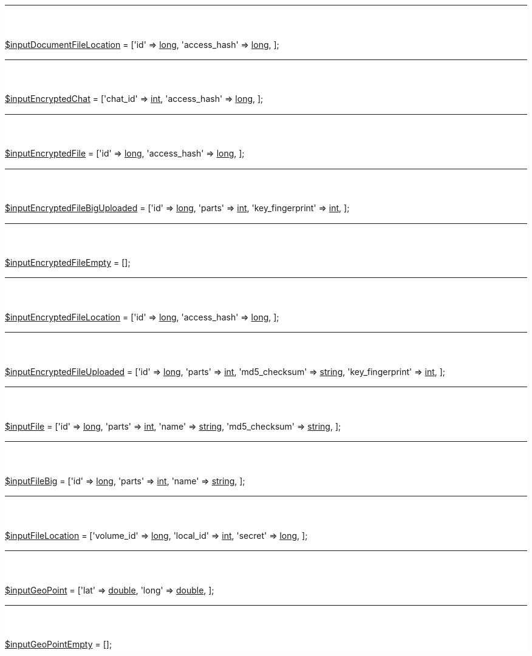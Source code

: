 ***
<br><br>[$inputDocumentFileLocation](../constructors/inputDocumentFileLocation.md) = \['id' => [long](../types/long.md), 'access_hash' => [long](../types/long.md), \];<a name="inputDocumentFileLocation"></a>  

***
<br><br>[$inputEncryptedChat](../constructors/inputEncryptedChat.md) = \['chat_id' => [int](../types/int.md), 'access_hash' => [long](../types/long.md), \];<a name="inputEncryptedChat"></a>  

***
<br><br>[$inputEncryptedFile](../constructors/inputEncryptedFile.md) = \['id' => [long](../types/long.md), 'access_hash' => [long](../types/long.md), \];<a name="inputEncryptedFile"></a>  

***
<br><br>[$inputEncryptedFileBigUploaded](../constructors/inputEncryptedFileBigUploaded.md) = \['id' => [long](../types/long.md), 'parts' => [int](../types/int.md), 'key_fingerprint' => [int](../types/int.md), \];<a name="inputEncryptedFileBigUploaded"></a>  

***
<br><br>[$inputEncryptedFileEmpty](../constructors/inputEncryptedFileEmpty.md) = \[\];<a name="inputEncryptedFileEmpty"></a>  

***
<br><br>[$inputEncryptedFileLocation](../constructors/inputEncryptedFileLocation.md) = \['id' => [long](../types/long.md), 'access_hash' => [long](../types/long.md), \];<a name="inputEncryptedFileLocation"></a>  

***
<br><br>[$inputEncryptedFileUploaded](../constructors/inputEncryptedFileUploaded.md) = \['id' => [long](../types/long.md), 'parts' => [int](../types/int.md), 'md5_checksum' => [string](../types/string.md), 'key_fingerprint' => [int](../types/int.md), \];<a name="inputEncryptedFileUploaded"></a>  

***
<br><br>[$inputFile](../constructors/inputFile.md) = \['id' => [long](../types/long.md), 'parts' => [int](../types/int.md), 'name' => [string](../types/string.md), 'md5_checksum' => [string](../types/string.md), \];<a name="inputFile"></a>  

***
<br><br>[$inputFileBig](../constructors/inputFileBig.md) = \['id' => [long](../types/long.md), 'parts' => [int](../types/int.md), 'name' => [string](../types/string.md), \];<a name="inputFileBig"></a>  

***
<br><br>[$inputFileLocation](../constructors/inputFileLocation.md) = \['volume_id' => [long](../types/long.md), 'local_id' => [int](../types/int.md), 'secret' => [long](../types/long.md), \];<a name="inputFileLocation"></a>  

***
<br><br>[$inputGeoPoint](../constructors/inputGeoPoint.md) = \['lat' => [double](../types/double.md), 'long' => [double](../types/double.md), \];<a name="inputGeoPoint"></a>  

***
<br><br>[$inputGeoPointEmpty](../constructors/inputGeoPointEmpty.md) = \[\];<a name="inputGeoPointEmpty"></a>  
